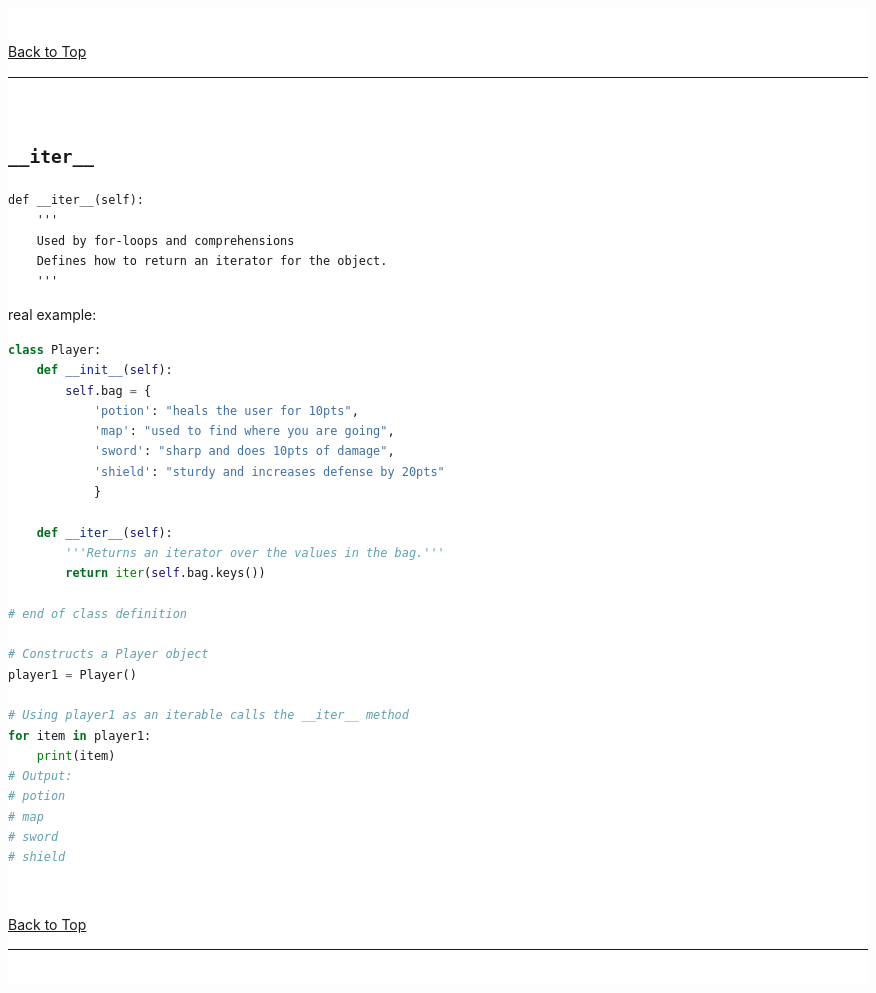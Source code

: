 <br>

[Back to Top](#python-methods)

___

<br>

## `__iter__`
```
def __iter__(self):
    '''
    Used by for-loops and comprehensions
    Defines how to return an iterator for the object.
    '''
```
real example:
```python
class Player:
    def __init__(self):
        self.bag = {
            'potion': "heals the user for 10pts", 
            'map': "used to find where you are going",
            'sword': "sharp and does 10pts of damage",
            'shield': "sturdy and increases defense by 20pts"
            }

    def __iter__(self):
        '''Returns an iterator over the values in the bag.'''
        return iter(self.bag.keys())
    
# end of class definition

# Constructs a Player object
player1 = Player()

# Using player1 as an iterable calls the __iter__ method
for item in player1:
    print(item)
# Output:
# potion
# map
# sword
# shield
```

<br>

[Back to Top](#python-methods)

___

<br>
